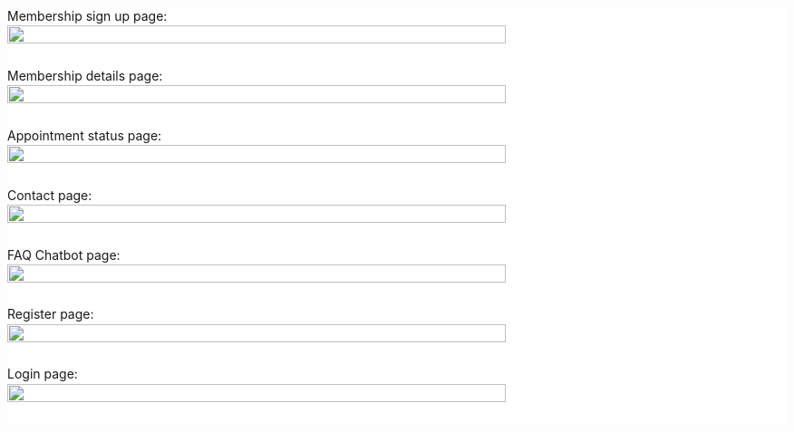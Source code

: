 Membership sign up page: <br/>
<img src="https://i.imgur.com/2aT6PNP.png" height="80%" width="80%" />
<br />
<br />
Membership details page: <br/>
<img src="https://i.imgur.com/Qb4HUsZ.png" height="80%" width="80%" />
<br />
<br />
Appointment status page: <br/>
<img src="https://i.imgur.com/rjWupuC.png" height="80%" width="80%" />
<br />
<br />
Contact page: <br/>
<img src="https://i.imgur.com/tLNz0WJ.png" height="80%" width="80%" />
<br />
<br />
FAQ Chatbot page: <br/>
<img src="https://i.imgur.com/4bKFMVw.png" height="80%" width="80%" />
<br />
<br />
Register page: <br/>
<img src="https://i.imgur.com/GVcXXqw.png" height="80%" width="80%" />
<br />
<br />
Login page: <br/>
<img src="https://i.imgur.com/bpZ2toF.png" height="80%" width="80%" />
<br />
<br />








